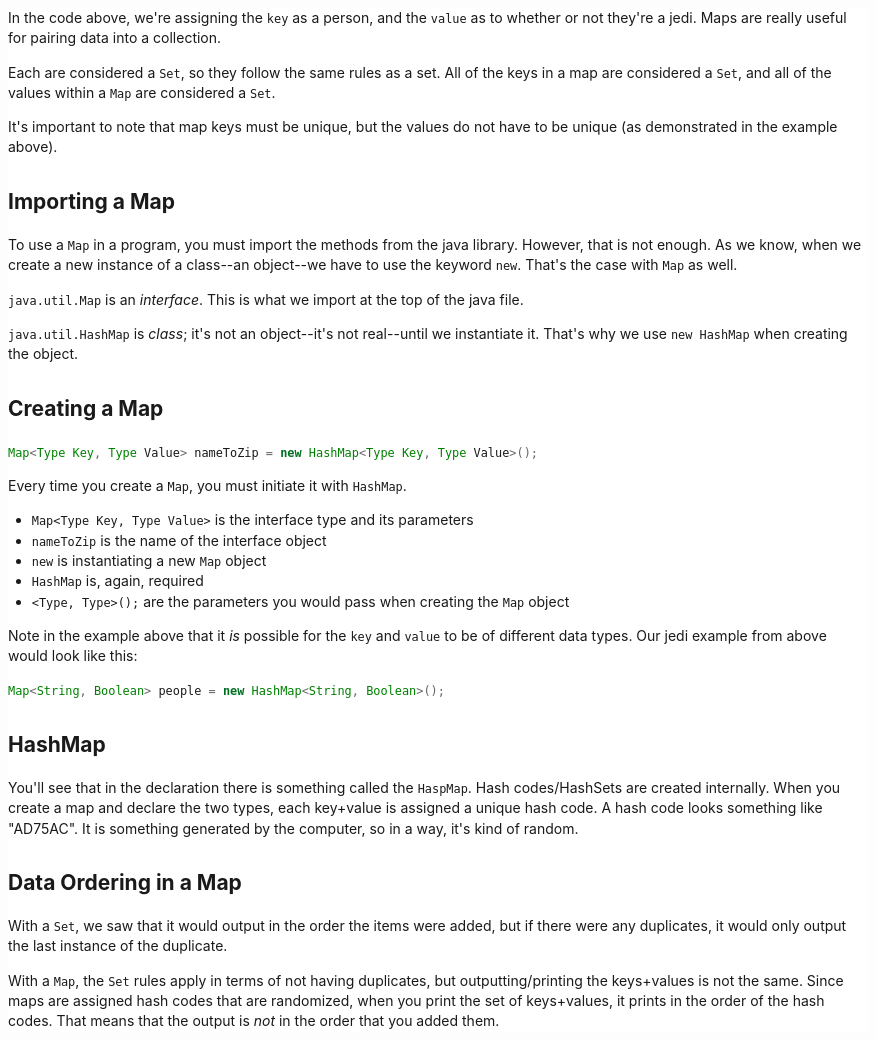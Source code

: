In the code above, we're assigning the `key` as a person, and the `value` as to whether or not they're a jedi. Maps are really useful for pairing data into a collection.

Each are considered a `Set`, so they follow the same rules as a set. All of the keys in a map are considered a `Set`, and all of the values within a `Map` are considered a `Set`.

It's important to note that map keys must be unique, but the values do not have to be unique (as demonstrated in the example above).

## Importing a Map

To use a `Map` in a program, you must import the methods from the java library. However, that is not enough. As we know, when we create a new instance of a class--an object--we have to use the keyword `new`. That's the case with `Map` as well.

`java.util.Map` is an *interface*. This is what we import at the top of the java file.

`java.util.HashMap` is *class*; it's not an object--it's not real--until we instantiate it. That's why we use `new HashMap` when creating the object.

## Creating a Map

```java
Map<Type Key, Type Value> nameToZip = new HashMap<Type Key, Type Value>();
```

Every time you create a `Map`, you must initiate it with `HashMap`.

- `Map<Type Key, Type Value>` is the interface type and its parameters
- `nameToZip` is the name of the interface object
- `new` is instantiating a new `Map` object
- `HashMap` is, again, required
- `<Type, Type>();` are the parameters you would pass when creating the `Map` object

Note in the example above that it *is* possible for the `key` and `value` to be of different data types. Our jedi example from above would look like this:

```java
Map<String, Boolean> people = new HashMap<String, Boolean>();
```

## HashMap

You'll see that in the declaration there is something called the `HaspMap`. Hash codes/HashSets are created internally. When you create a map and declare the two types, each key+value is assigned a unique hash code. A hash code looks something like "AD75AC". It is something generated by the computer, so in a way, it's kind of random.

## Data Ordering in a Map

With a `Set`, we saw that it would output in the order the items were added, but if there were any duplicates, it would only output the last instance of the duplicate.

With a `Map`, the `Set` rules apply in terms of not having duplicates, but outputting/printing the keys+values is not the same. Since maps are assigned hash codes that are randomized, when you print the set of keys+values, it prints in the order of the hash codes. That means that the output is *not* in the order that you added them.
